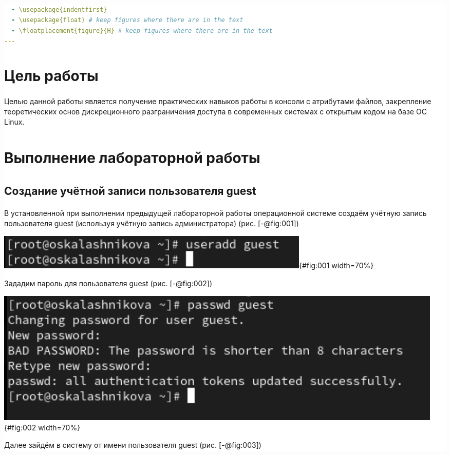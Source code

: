 ```yaml
  - \usepackage{indentfirst}
  - \usepackage{float} # keep figures where there are in the text
  - \floatplacement{figure}{H} # keep figures where there are in the text
---
```


# Цель работы

Целью данной работы является получение практических навыков работы в консоли с атрибутами файлов, закрепление теоретических основ дискреционного разграничения доступа в современных системах с открытым кодом на базе ОС Linux.

# Выполнение лабораторной работы

## Создание учётной записи пользователя guest

В установленной при выполнении предыдущей лабораторной работы операционной системе создаём учётную запись пользователя guest (используя учётную запись администратора) (рис. [-@fig:001])

![Создание учётной записи пользователя guest](image/1.png){#fig:001 width=70%}

Зададим пароль для пользователя guest (рис. [-@fig:002])

![Пароль для пользователя guest](image/2.png){#fig:002 width=70%}

Далее зайдём в систему от имени пользователя guest (рис. [-@fig:003])
